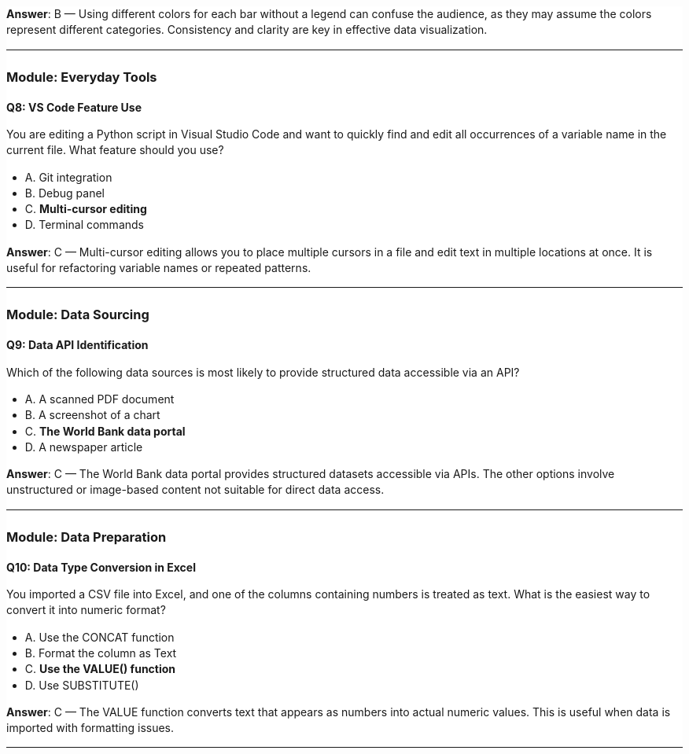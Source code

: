 **Answer**: B — Using different colors for each bar without a legend can confuse the audience, as they may assume the colors represent different categories. Consistency and clarity are key in effective data visualization.

---

### Module: Everyday Tools

**Q8: VS Code Feature Use**

You are editing a Python script in Visual Studio Code and want to quickly find and edit all occurrences of a variable name in the current file. What feature should you use?

* A. Git integration
* B. Debug panel
* C. **Multi-cursor editing**
* D. Terminal commands

**Answer**: C — Multi-cursor editing allows you to place multiple cursors in a file and edit text in multiple locations at once. It is useful for refactoring variable names or repeated patterns.

---

### Module: Data Sourcing

**Q9: Data API Identification**

Which of the following data sources is most likely to provide structured data accessible via an API?

* A. A scanned PDF document
* B. A screenshot of a chart
* C. **The World Bank data portal**
* D. A newspaper article

**Answer**: C — The World Bank data portal provides structured datasets accessible via APIs. The other options involve unstructured or image-based content not suitable for direct data access.

---

### Module: Data Preparation

**Q10: Data Type Conversion in Excel**

You imported a CSV file into Excel, and one of the columns containing numbers is treated as text. What is the easiest way to convert it into numeric format?

* A. Use the CONCAT function
* B. Format the column as Text
* C. **Use the VALUE() function**
* D. Use SUBSTITUTE()

**Answer**: C — The VALUE function converts text that appears as numbers into actual numeric values. This is useful when data is imported with formatting issues.

---
